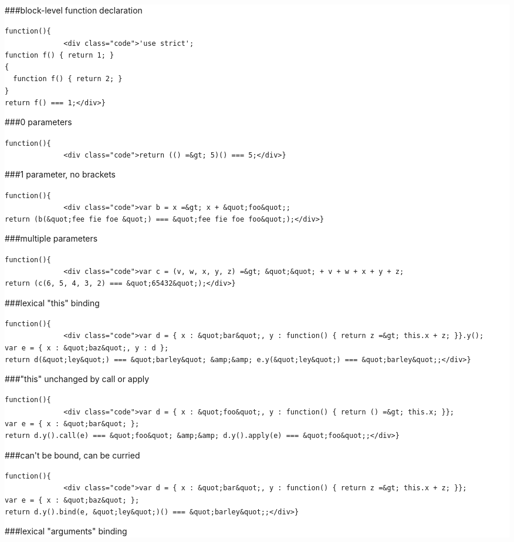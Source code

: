 ###block-level function declaration
          
```
function(){
              <div class="code">'use strict';
function f() { return 1; }
{
  function f() { return 2; }
}
return f() === 1;</div>}
```
###0 parameters
          
```
function(){
              <div class="code">return (() =&gt; 5)() === 5;</div>}
```
###1 parameter, no brackets
          
```
function(){
              <div class="code">var b = x =&gt; x + &quot;foo&quot;;
return (b(&quot;fee fie foe &quot;) === &quot;fee fie foe foo&quot;);</div>}
```
###multiple parameters
          
```
function(){
              <div class="code">var c = (v, w, x, y, z) =&gt; &quot;&quot; + v + w + x + y + z;
return (c(6, 5, 4, 3, 2) === &quot;65432&quot;);</div>}
```
###lexical &quot;this&quot; binding
          
```
function(){
              <div class="code">var d = { x : &quot;bar&quot;, y : function() { return z =&gt; this.x + z; }}.y();
var e = { x : &quot;baz&quot;, y : d };
return d(&quot;ley&quot;) === &quot;barley&quot; &amp;&amp; e.y(&quot;ley&quot;) === &quot;barley&quot;;</div>}
```
###&quot;this&quot; unchanged by call or apply
          
```
function(){
              <div class="code">var d = { x : &quot;foo&quot;, y : function() { return () =&gt; this.x; }};
var e = { x : &quot;bar&quot; };
return d.y().call(e) === &quot;foo&quot; &amp;&amp; d.y().apply(e) === &quot;foo&quot;;</div>}
```
###can't be bound, can be curried
          
```
function(){
              <div class="code">var d = { x : &quot;bar&quot;, y : function() { return z =&gt; this.x + z; }};
var e = { x : &quot;baz&quot; };
return d.y().bind(e, &quot;ley&quot;)() === &quot;barley&quot;;</div>}
```
###lexical &quot;arguments&quot; binding
          